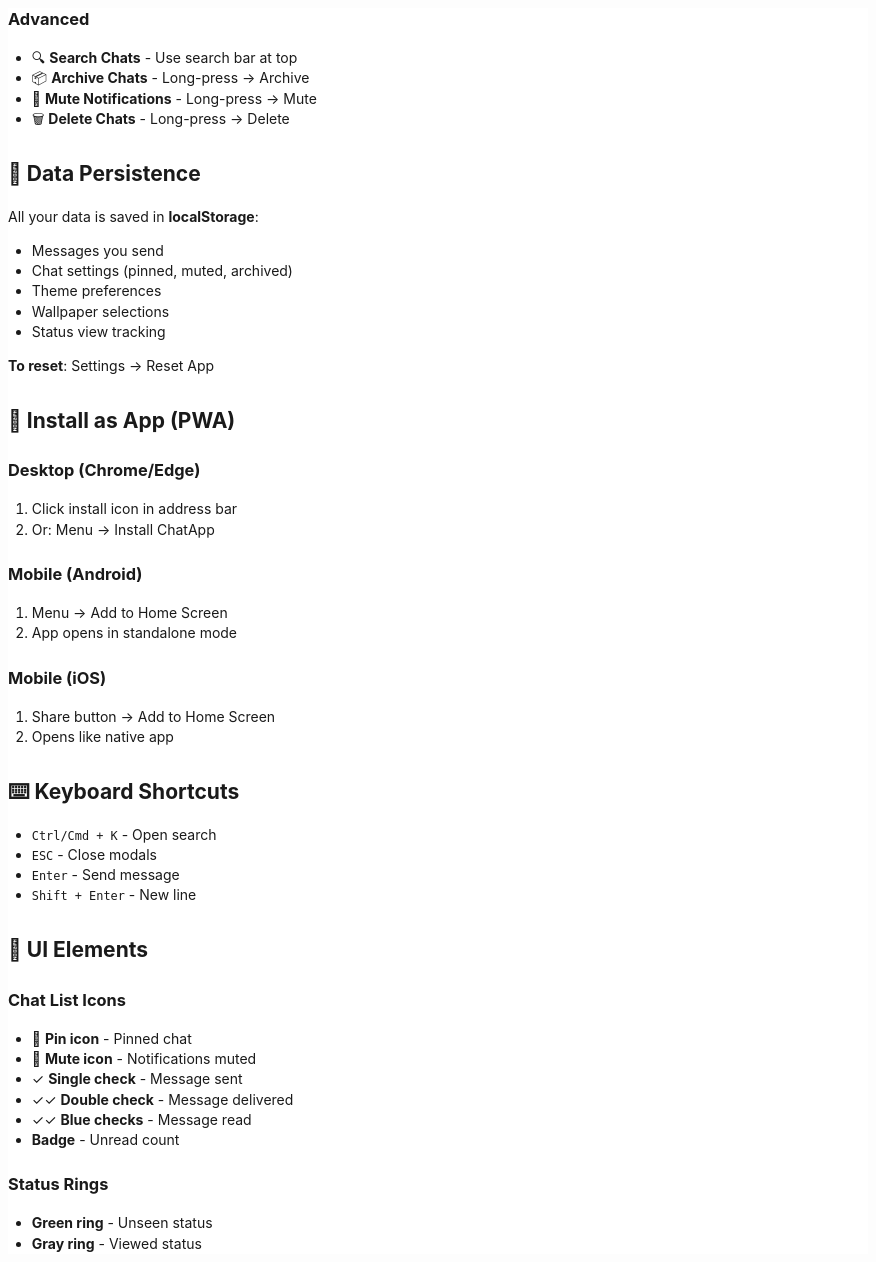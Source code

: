 ### Advanced
- 🔍 **Search Chats** - Use search bar at top
- 📦 **Archive Chats** - Long-press → Archive
- 🔕 **Mute Notifications** - Long-press → Mute
- 🗑️ **Delete Chats** - Long-press → Delete

## 💾 Data Persistence

All your data is saved in **localStorage**:
- Messages you send
- Chat settings (pinned, muted, archived)
- Theme preferences
- Wallpaper selections
- Status view tracking

**To reset**: Settings → Reset App

## 📱 Install as App (PWA)

### Desktop (Chrome/Edge)
1. Click install icon in address bar
2. Or: Menu → Install ChatApp

### Mobile (Android)
1. Menu → Add to Home Screen
2. App opens in standalone mode

### Mobile (iOS)
1. Share button → Add to Home Screen
2. Opens like native app

## ⌨️ Keyboard Shortcuts

- `Ctrl/Cmd + K` - Open search
- `ESC` - Close modals
- `Enter` - Send message
- `Shift + Enter` - New line

## 🎨 UI Elements

### Chat List Icons
- 📌 **Pin icon** - Pinned chat
- 🔕 **Mute icon** - Notifications muted
- ✓ **Single check** - Message sent
- ✓✓ **Double check** - Message delivered
- ✓✓ **Blue checks** - Message read
- **Badge** - Unread count

### Status Rings
- **Green ring** - Unseen status
- **Gray ring** - Viewed status
